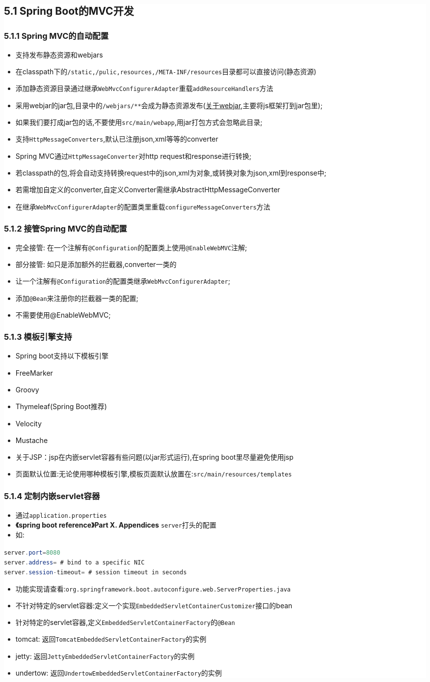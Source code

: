 ## 5.1 Spring Boot的MVC开发
### 5.1.1 Spring MVC的自动配置

- 支持发布静态资源和webjars
 - 在classpath下的`/static,/pulic,resources,/META-INF/resources`目录都可以直接访问(静态资源)
 - 添加静态资源目录通过继承`WebMvcConfigurerAdapter`重载`addResourceHandlers`方法
 - 采用webjar的jar包,目录中的`/webjars/**`会成为静态资源发布([关于webjar](http://www.webjars.org/),主要将js框架打到jar包里);
 - 如果我们要打成jar包的话,不要使用`src/main/webapp`,用jar打包方式会忽略此目录;


- 支持`HttpMessageConverters`,默认已注册json,xml等等的converter
 - Spring MVC通过`HttpMessageConverter`对http request和response进行转换;
 - 若classpath的包,将会自动支持转换request中的json,xml为对象,或转换对象为json,xml到response中;
 - 若需增加自定义的converter,自定义Converter需继承AbstractHttpMessageConverter
 - 在继承`WebMvcConfigurerAdapter`的配置类里重载`configureMessageConverters`方法


### 5.1.2 接管Spring MVC的自动配置
- 完全接管: 在一个注解有`@Configuration`的配置类上使用`@EnableWebMVC`注解;

- 部分接管: 如只是添加额外的拦截器,converter一类的
 - 让一个注解有`@Configuration`的配置类继承`WebMvcConfigurerAdapter`;
 - 添加`@Bean`来注册你的拦截器一类的配置;
 - 不需要使用@EnableWebMVC;

### 5.1.3 模板引擎支持
- Spring boot支持以下模板引擎
 - FreeMarker
 - Groovy
 - Thymeleaf(Spring Boot推荐)
 - Velocity
 - Mustache
 - 关于JSP：jsp在内嵌servlet容器有些问题(以jar形式运行),在spring boot里尽量避免使用jsp

- 页面默认位置:无论使用哪种模板引擎,模板页面默认放置在:`src/main/resources/templates`

### 5.1.4 定制内嵌servlet容器

- 通过`application.properties`
 - **《spring boot reference》Part X. Appendices** `server`打头的配置
 - 如:  
 ```java
 server.port=8080
 server.address= # bind to a specific NIC
 server.session-timeout= # session timeout in seconds
 ```
 - 功能实现请查看:`org.springframework.boot.autoconfigure.web.ServerProperties.java`
 
- 不针对特定的servlet容器:定义一个实现`EmbeddedServletContainerCustomizer`接口的bean

- 针对特定的servlet容器,定义`EmbeddedServletContainerFactory`的`@Bean`
 - tomcat: 返回`TomcatEmbeddedServletContainerFactory`的实例
 - jetty: 返回`JettyEmbeddedServletContainerFactory`的实例
 - undertow: 返回`UndertowEmbeddedServletContainerFactory`的实例

